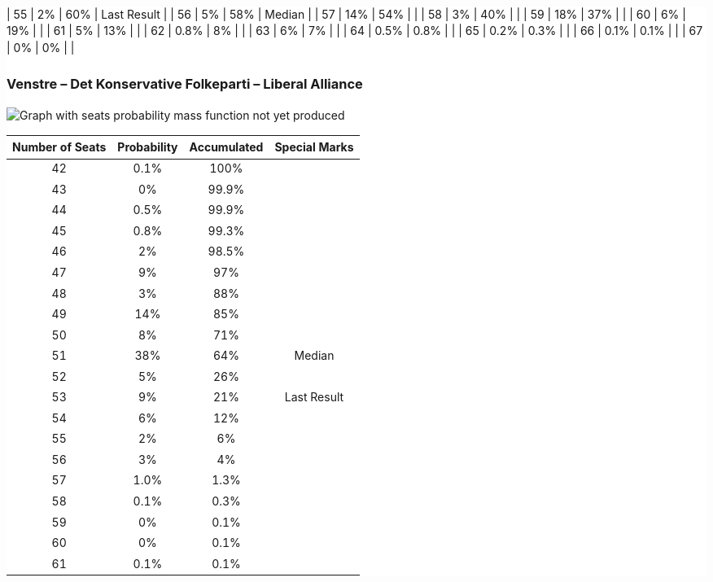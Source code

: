 | 55 | 2% | 60% | Last Result |
| 56 | 5% | 58% | Median |
| 57 | 14% | 54% |  |
| 58 | 3% | 40% |  |
| 59 | 18% | 37% |  |
| 60 | 6% | 19% |  |
| 61 | 5% | 13% |  |
| 62 | 0.8% | 8% |  |
| 63 | 6% | 7% |  |
| 64 | 0.5% | 0.8% |  |
| 65 | 0.2% | 0.3% |  |
| 66 | 0.1% | 0.1% |  |
| 67 | 0% | 0% |  |

### Venstre – Det Konservative Folkeparti – Liberal Alliance

![Graph with seats probability mass function not yet produced](2018-10-25-Megafon-coalitions-seats-pmf-v–c–i.png "Seats Probability Mass Function")

| Number of Seats | Probability | Accumulated | Special Marks |
|:---------------:|:-----------:|:-----------:|:-------------:|
| 42 | 0.1% | 100% |  |
| 43 | 0% | 99.9% |  |
| 44 | 0.5% | 99.9% |  |
| 45 | 0.8% | 99.3% |  |
| 46 | 2% | 98.5% |  |
| 47 | 9% | 97% |  |
| 48 | 3% | 88% |  |
| 49 | 14% | 85% |  |
| 50 | 8% | 71% |  |
| 51 | 38% | 64% | Median |
| 52 | 5% | 26% |  |
| 53 | 9% | 21% | Last Result |
| 54 | 6% | 12% |  |
| 55 | 2% | 6% |  |
| 56 | 3% | 4% |  |
| 57 | 1.0% | 1.3% |  |
| 58 | 0.1% | 0.3% |  |
| 59 | 0% | 0.1% |  |
| 60 | 0% | 0.1% |  |
| 61 | 0.1% | 0.1% |  |